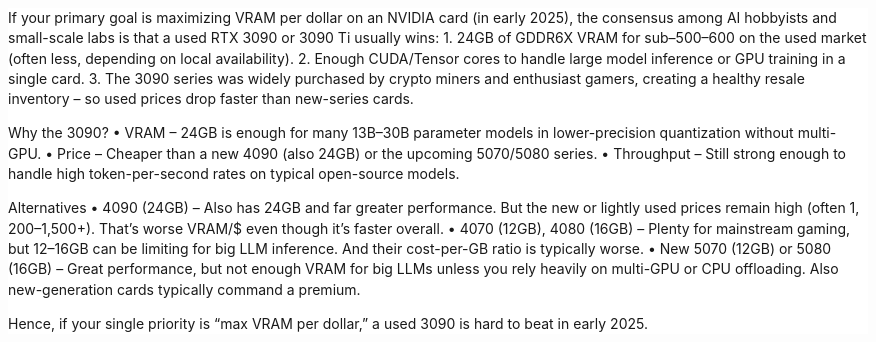 If your primary goal is maximizing VRAM per dollar on an NVIDIA card (in early 2025), the consensus among AI hobbyists and small-scale labs is that a used RTX 3090 or 3090 Ti usually wins:
	1.	24GB of GDDR6X VRAM for sub–$500–$600 on the used market (often less, depending on local availability).
	2.	Enough CUDA/Tensor cores to handle large model inference or GPU training in a single card.
	3.	The 3090 series was widely purchased by crypto miners and enthusiast gamers, creating a healthy resale inventory – so used prices drop faster than new-series cards.

Why the 3090?
	•	VRAM – 24GB is enough for many 13B–30B parameter models in lower-precision quantization without multi-GPU.
	•	Price – Cheaper than a new 4090 (also 24GB) or the upcoming 5070/5080 series.
	•	Throughput – Still strong enough to handle high token-per-second rates on typical open-source models.

Alternatives
	•	4090 (24GB) – Also has 24GB and far greater performance. But the new or lightly used prices remain high (often $1,200–$1,500+). That’s worse VRAM/$ even though it’s faster overall.
	•	4070 (12GB), 4080 (16GB) – Plenty for mainstream gaming, but 12–16GB can be limiting for big LLM inference. And their cost-per-GB ratio is typically worse.
	•	New 5070 (12GB) or 5080 (16GB) – Great performance, but not enough VRAM for big LLMs unless you rely heavily on multi-GPU or CPU offloading. Also new-generation cards typically command a premium.

Hence, if your single priority is “max VRAM per dollar,” a used 3090 is hard to beat in early 2025.